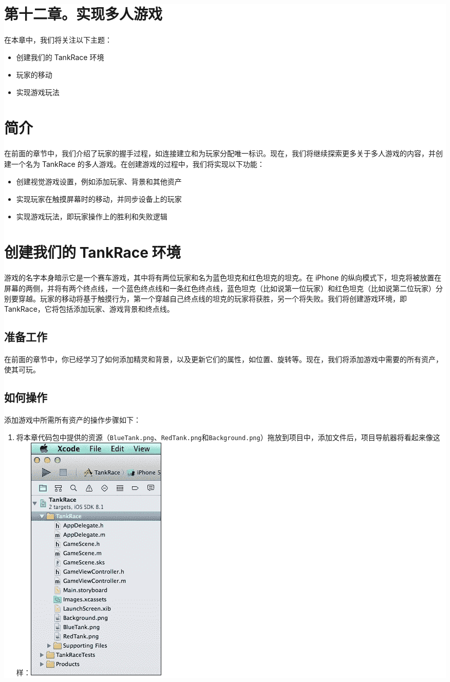 # 第十二章。实现多人游戏

在本章中，我们将关注以下主题：

+   创建我们的 TankRace 环境

+   玩家的移动

+   实现游戏玩法

# 简介

在前面的章节中，我们介绍了玩家的握手过程，如连接建立和为玩家分配唯一标识。现在，我们将继续探索更多关于多人游戏的内容，并创建一个名为 TankRace 的多人游戏。在创建游戏的过程中，我们将实现以下功能：

+   创建视觉游戏设置，例如添加玩家、背景和其他资产

+   实现玩家在触摸屏幕时的移动，并同步设备上的玩家

+   实现游戏玩法，即玩家操作上的胜利和失败逻辑

# 创建我们的 TankRace 环境

游戏的名字本身暗示它是一个赛车游戏，其中将有两位玩家和名为蓝色坦克和红色坦克的坦克。在 iPhone 的纵向模式下，坦克将被放置在屏幕的两侧，并将有两个终点线，一个蓝色终点线和一条红色终点线，蓝色坦克（比如说第一位玩家）和红色坦克（比如说第二位玩家）分别要穿越。玩家的移动将基于触摸行为，第一个穿越自己终点线的坦克的玩家将获胜，另一个将失败。我们将创建游戏环境，即 TankRace，它将包括添加玩家、游戏背景和终点线。

## 准备工作

在前面的章节中，你已经学习了如何添加精灵和背景，以及更新它们的属性，如位置、旋转等。现在，我们将添加游戏中需要的所有资产，使其可玩。

## 如何操作

添加游戏中所需所有资产的操作步骤如下：

1.  将本章代码包中提供的资源（`BlueTank.png`、`RedTank.png`和`Background.png`）拖放到项目中，添加文件后，项目导航器将看起来像这样：![如何操作](img/00175.jpeg)
